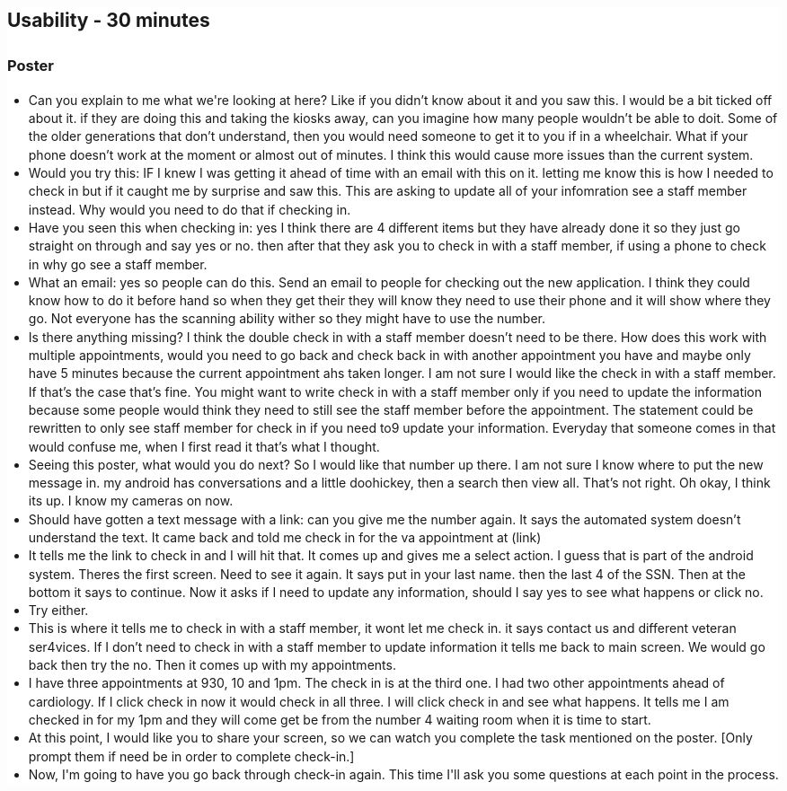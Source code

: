 ## Usability - 30 minutes
### Poster
- Can you explain to me what we're looking at here? Like if you didn’t know about it and you saw this. I would be a bit ticked off about it. if they are doing this and taking the kiosks away, can you imagine how many people wouldn’t be able to doit. Some of the older generations that don’t understand, then you would need someone to get it to you if in a wheelchair. What if your phone doesn’t work at the moment or almost out of minutes. I think this would cause more issues than the current system. 
- Would you try this: IF I knew I was getting it ahead of time with an email with this on it. letting me know this is how I needed to check in but if it caught me by surprise and saw this. This are asking to update all of your infomration see a staff member instead. Why would you need to do that if checking in. 
- Have you seen this when checking in: yes I think there are 4 different items but they have already done it so they just go straight on through and say yes or no. then after that they ask you to check in with a staff member, if using a phone to check in why go see a staff member. 
- What an email: yes so people can do this. Send an email to people for checking out the new application. I think they could know how to do it before hand so when they get their they will know they need to use their phone and it will show where they go. Not everyone has the scanning ability wither so they might have to use the number. 
- Is there anything missing? I think the double check in with a staff member doesn’t need to be there. How does this work with multiple appointments, would you need to go back and check back in with another appointment you have and maybe only have 5 minutes because the current appointment ahs taken longer. I am not sure I would like the check in with a staff member. If that’s the case that’s fine. You might want to write check in with a staff member only if you need to update the information because some people would think they need to still see the staff member before the appointment. The statement could be rewritten to only see staff member for check in if you need to9 update your information. Everyday that someone comes in that would confuse me, when I first read it that’s what I thought. 
- Seeing this poster, what would you do next? So I would like that number up there. I am not sure I know where to put the new message in. my android has conversations and a little doohickey, then a search then view all. That’s not right. Oh okay, I think its up. I know my cameras on now. 
- Should have gotten a text message with a link: can you give me the number again. It says the automated system doesn’t understand the text. It came back and told me check in for the va appointment at (link) 
- It tells me the link to check in and I will hit that. It comes up and gives me a select action. I guess that is part of the android system. Theres the first screen. Need to see it again. It says put in your last name. then the last 4 of the SSN. Then at the bottom it says to continue. Now it asks if I need to update any information, should I say yes to see what happens or click no. 
- Try either.  
- This is where it tells me to check in with a staff member, it wont let me check in. it says contact us and different veteran ser4vices. If I don’t need to check in with a staff member to update information it tells me back to main screen. We would go back then try the no. Then it comes up with my appointments. 
- I have three appointments at 930, 10 and 1pm. The check in is at the third one. I had two other appointments ahead of cardiology. If I click check in now it would check in all three. I will click check in and see what happens. It tells me I am checked in for my 1pm and they will come get be from the number 4 waiting room when it is time to start. 
- At this point, I would like you to share your screen, so we can watch you complete the task mentioned on the poster. [Only prompt them if need be in order to complete check-in.]
- Now, I'm going to have you go back through check-in again. This time I'll ask you some questions at each point in the process.
